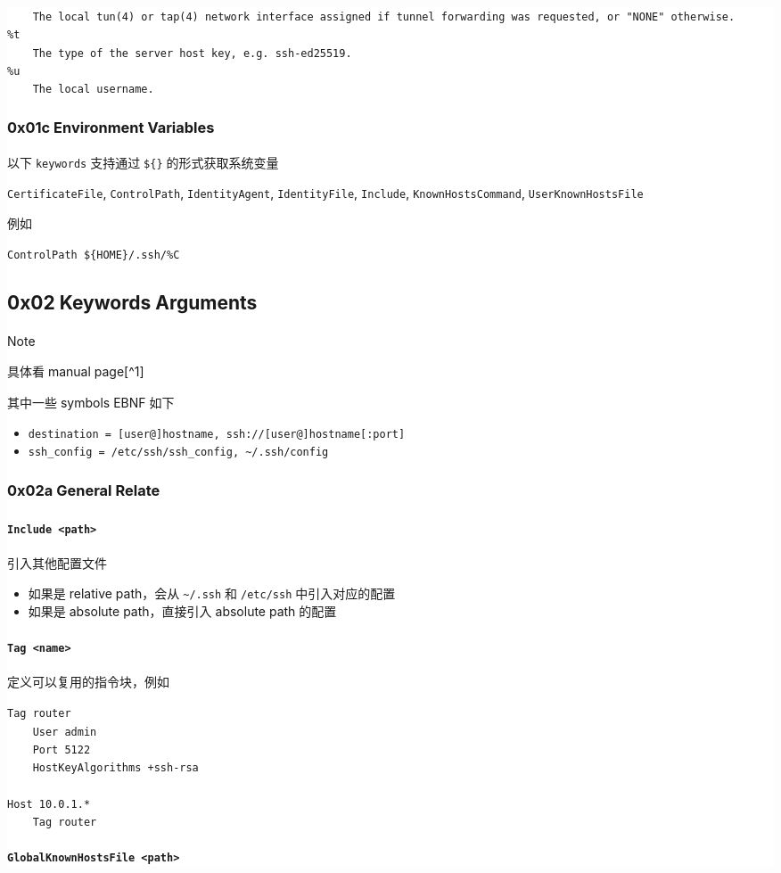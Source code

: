 ```
    The local tun(4) or tap(4) network interface assigned if tunnel forwarding was requested, or "NONE" otherwise.
%t
    The type of the server host key, e.g. ssh-ed25519.
%u
    The local username.
```

### 0x01c Environment Variables

以下 `keywords` 支持通过 `${}` 的形式获取系统变量

`CertificateFile`, `ControlPath`, `IdentityAgent`, `IdentityFile`, `Include`, `KnownHostsCommand`, `UserKnownHostsFile` 

例如

```
ControlPath ${HOME}/.ssh/%C
```

## 0x02 Keywords Arguments

> [!note]
> 具体看 manual page[^1]

其中一些 symbols EBNF 如下

- `destination = [user@]hostname, ssh://[user@]hostname[:port]`
- `ssh_config = /etc/ssh/ssh_config, ~/.ssh/config`

### 0x02a General Relate

#### `Include <path>`

引入其他配置文件

- 如果是 relative path，会从 `~/.ssh` 和 `/etc/ssh` 中引入对应的配置
- 如果是 absolute path，直接引入 absolute path 的配置

#### `Tag <name>`

定义可以复用的指令块，例如

```
Tag router
	User admin
	Port 5122
	HostKeyAlgorithms +ssh-rsa

Host 10.0.1.*
	Tag router
```

#### `GlobalKnownHostsFile <path>`
